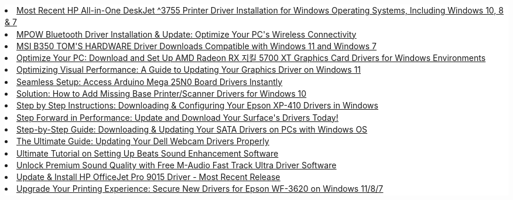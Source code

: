 <li><a href="https://driver-download.techidaily.com/most-recent-hp-all-in-one-deskjet-3755-printer-driver-installation-for-windows-operating-systems-including-windows-10-8-and-7/"><u>Most Recent HP All-in-One DeskJet ^3755 Printer Driver Installation for Windows Operating Systems, Including Windows 10, 8 & 7</u></a></li>
<li><a href="https://driver-download.techidaily.com/mpow-bluetooth-driver-installation-and-update-optimize-your-pcs-wireless-connectivity/"><u>MPOW Bluetooth Driver Installation & Update: Optimize Your PC's Wireless Connectivity</u></a></li>
<li><a href="https://driver-download.techidaily.com/msi-b350-toms-hardware-driver-downloads-compatible-with-windows-11-and-windows-7/"><u>MSI B350 TOM'S HARDWARE Driver Downloads Compatible with Windows 11 and Windows 7</u></a></li>
<li><a href="https://driver-download.techidaily.com/optimize-your-pc-download-and-set-up-amd-radeon-rx-5700-xt-graphics-card-drivers-for-windows-environments/"><u>Optimize Your PC: Download and Set Up AMD Radeon RX 지킬 5700 XT Graphics Card Drivers for Windows Environments</u></a></li>
<li><a href="https://driver-download.techidaily.com/optimizing-visual-performance-a-guide-to-updating-your-graphics-driver-on-windows-11/"><u>Optimizing Visual Performance: A Guide to Updating Your Graphics Driver on Windows 11</u></a></li>
<li><a href="https://driver-download.techidaily.com/1722975563583-seamless-setup-access-arduino-mega-25n0-board-drivers-instantly/"><u>Seamless Setup: Access Arduino Mega 25N0 Board Drivers Instantly</u></a></li>
<li><a href="https://driver-download.techidaily.com/solution-how-to-add-missing-base-printerscanner-drivers-for-windows-10/"><u>Solution: How to Add Missing Base Printer/Scanner Drivers for Windows 10</u></a></li>
<li><a href="https://driver-download.techidaily.com/step-by-step-instructions-downloading-and-configuring-your-epson-xp-410-drivers-in-windows/"><u>Step by Step Instructions: Downloading & Configuring Your Epson XP-410 Drivers in Windows</u></a></li>
<li><a href="https://driver-download.techidaily.com/step-forward-in-performance-update-and-download-your-surfaces-drivers-today/"><u>Step Forward in Performance: Update and Download Your Surface's Drivers Today!</u></a></li>
<li><a href="https://driver-download.techidaily.com/step-by-step-guide-downloading-and-updating-your-sata-drivers-on-pcs-with-windows-os/"><u>Step-by-Step Guide: Downloading & Updating Your SATA Drivers on PCs with Windows OS</u></a></li>
<li><a href="https://driver-download.techidaily.com/the-ultimate-guide-updating-your-dell-webcam-drivers-properly/"><u>The Ultimate Guide: Updating Your Dell Webcam Drivers Properly</u></a></li>
<li><a href="https://driver-download.techidaily.com/ultimate-tutorial-on-setting-up-beats-sound-enhancement-software/"><u>Ultimate Tutorial on Setting Up Beats Sound Enhancement Software</u></a></li>
<li><a href="https://driver-download.techidaily.com/unlock-premium-sound-quality-with-free-m-audio-fast-track-ultra-driver-software/"><u>Unlock Premium Sound Quality with Free M-Audio Fast Track Ultra Driver Software</u></a></li>
<li><a href="https://driver-download.techidaily.com/update-and-install-hp-officejet-pro-9015-driver-most-recent-release/"><u>Update & Install HP OfficeJet Pro 9015 Driver - Most Recent Release</u></a></li>
<li><a href="https://driver-download.techidaily.com/upgrade-your-printing-experience-secure-new-drivers-for-epson-wf-3620-on-windows-1187/"><u>Upgrade Your Printing Experience: Secure New Drivers for Epson WF-3620 on Windows 11/8/7</u></a></li>
</ul></div>
